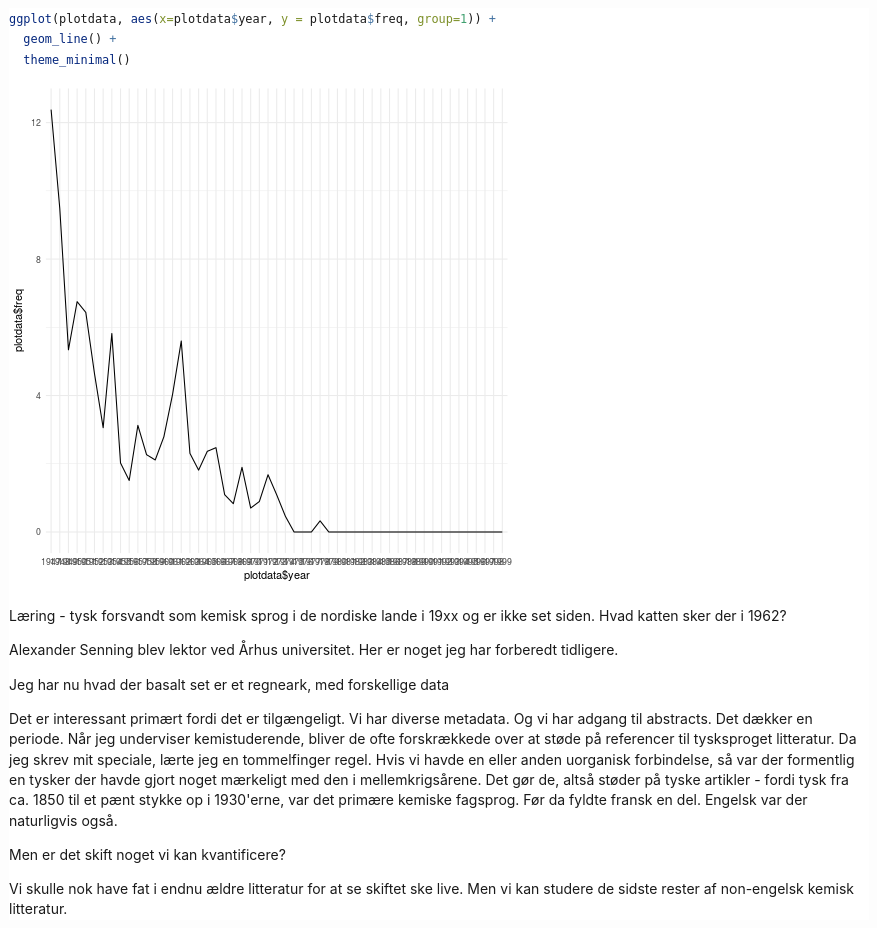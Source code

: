```r
ggplot(plotdata, aes(x=plotdata$year, y = plotdata$freq, group=1)) +
  geom_line() +
  theme_minimal()
```

![plot of chunk unnamed-chunk-9](presentation-figure/unnamed-chunk-9-2.png)

Læring - tysk forsvandt som kemisk sprog i de nordiske lande i 19xx og er ikke set siden.
Hvad katten sker der i 1962?

Alexander Senning blev lektor ved Århus universitet.
Her er noget jeg har forberedt tidligere.


Jeg har nu hvad der basalt set er et regneark, med forskellige data

Det er interessant primært fordi det er tilgængeligt. 
Vi har diverse metadata. Og vi har adgang til abstracts.
Det dækker en periode.
Når jeg underviser kemistuderende, bliver de ofte forskrækkede over at støde på referencer til tysksproget litteratur.
Da jeg skrev mit speciale, lærte jeg en tommelfinger regel. Hvis vi havde en eller anden uorganisk forbindelse, så var der formentlig en tysker der havde gjort noget mærkeligt med den i mellemkrigsårene.
Det gør de, altså støder på tyske artikler - fordi tysk fra ca. 1850 til et pænt stykke op i 1930'erne, var det primære kemiske fagsprog. Før da
fyldte fransk en del. Engelsk var der naturligvis også. 

Men er det skift noget vi kan kvantificere?

Vi skulle nok have fat i endnu ældre litteratur for at se skiftet ske live. Men vi kan studere de sidste rester af non-engelsk kemisk litteratur.
